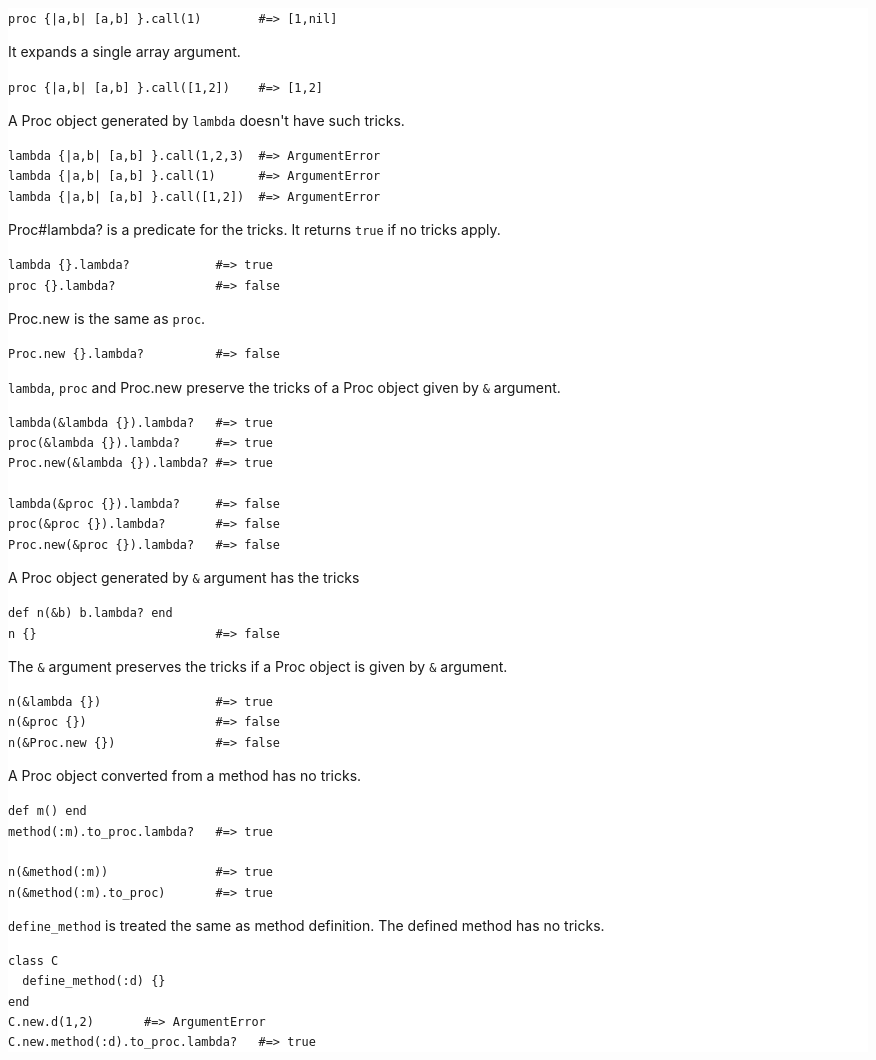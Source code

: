     proc {|a,b| [a,b] }.call(1)        #=> [1,nil]

It expands a single array argument.

    proc {|a,b| [a,b] }.call([1,2])    #=> [1,2]

A Proc object generated by `lambda` doesn't have such tricks.

    lambda {|a,b| [a,b] }.call(1,2,3)  #=> ArgumentError
    lambda {|a,b| [a,b] }.call(1)      #=> ArgumentError
    lambda {|a,b| [a,b] }.call([1,2])  #=> ArgumentError

Proc#lambda? is a predicate for the tricks. It returns `true` if no tricks
apply.

    lambda {}.lambda?            #=> true
    proc {}.lambda?              #=> false

Proc.new is the same as `proc`.

    Proc.new {}.lambda?          #=> false

`lambda`, `proc` and Proc.new preserve the tricks of a Proc object given by
`&` argument.

    lambda(&lambda {}).lambda?   #=> true
    proc(&lambda {}).lambda?     #=> true
    Proc.new(&lambda {}).lambda? #=> true

    lambda(&proc {}).lambda?     #=> false
    proc(&proc {}).lambda?       #=> false
    Proc.new(&proc {}).lambda?   #=> false

A Proc object generated by `&` argument has the tricks

    def n(&b) b.lambda? end
    n {}                         #=> false

The `&` argument preserves the tricks if a Proc object is given by `&`
argument.

    n(&lambda {})                #=> true
    n(&proc {})                  #=> false
    n(&Proc.new {})              #=> false

A Proc object converted from a method has no tricks.

    def m() end
    method(:m).to_proc.lambda?   #=> true

    n(&method(:m))               #=> true
    n(&method(:m).to_proc)       #=> true

`define_method` is treated the same as method definition. The defined method
has no tricks.

    class C
      define_method(:d) {}
    end
    C.new.d(1,2)       #=> ArgumentError
    C.new.method(:d).to_proc.lambda?   #=> true
